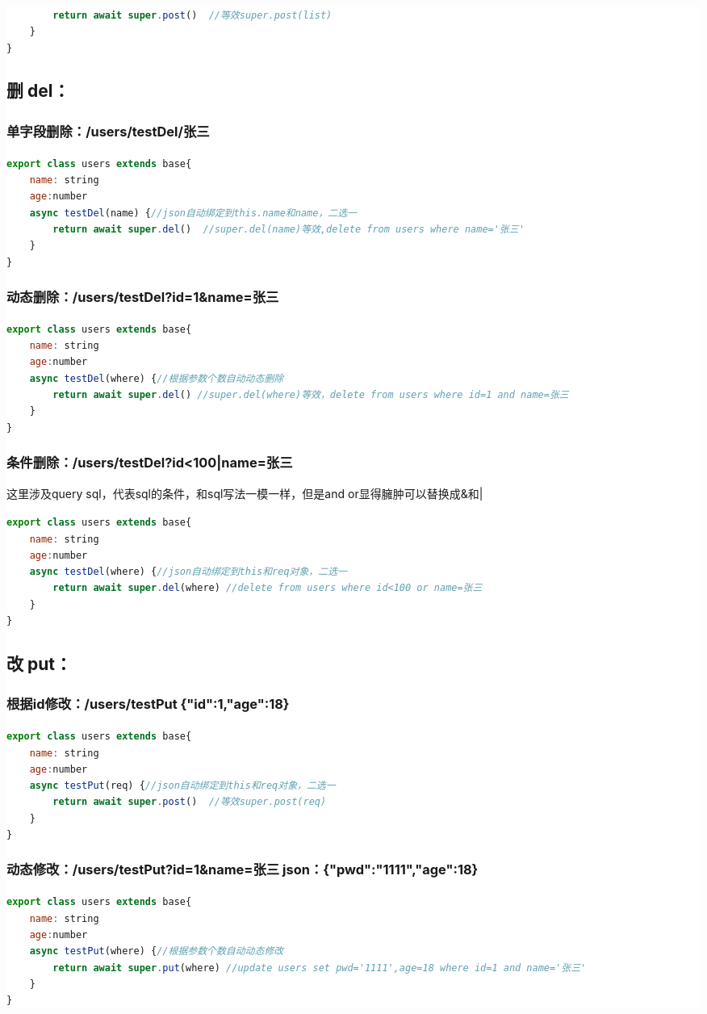 ``` js
        return await super.post()  //等效super.post(list)
    }    
}
```
## 删 del：
### 单字段删除：/users/testDel/张三
``` js
export class users extends base{
    name: string
    age:number
    async testDel(name) {//json自动绑定到this.name和name，二选一
        return await super.del()  //super.del(name)等效,delete from users where name='张三'
    }    
}
```
### 动态删除：/users/testDel?id=1&name=张三   
``` js
export class users extends base{
    name: string
    age:number
    async testDel(where) {//根据参数个数自动动态删除
        return await super.del() //super.del(where)等效，delete from users where id=1 and name=张三 
    }    
}
```
### 条件删除：/users/testDel?id<100|name=张三  
这里涉及query sql，代表sql的条件，和sql写法一模一样，但是and or显得臃肿可以替换成&和|
``` js
export class users extends base{
    name: string
    age:number
    async testDel(where) {//json自动绑定到this和req对象，二选一
        return await super.del(where) //delete from users where id<100 or name=张三
    }    
}
```

## 改 put：
### 根据id修改：/users/testPut {"id":1,"age":18}
``` js
export class users extends base{
    name: string
    age:number
    async testPut(req) {//json自动绑定到this和req对象，二选一
        return await super.post()  //等效super.post(req)
    }    
}
```
### 动态修改：/users/testPut?id=1&name=张三   json：{"pwd":"1111","age":18}
``` js
export class users extends base{
    name: string
    age:number
    async testPut(where) {//根据参数个数自动动态修改
        return await super.put(where) //update users set pwd='1111',age=18 where id=1 and name='张三'
    }    
}
```